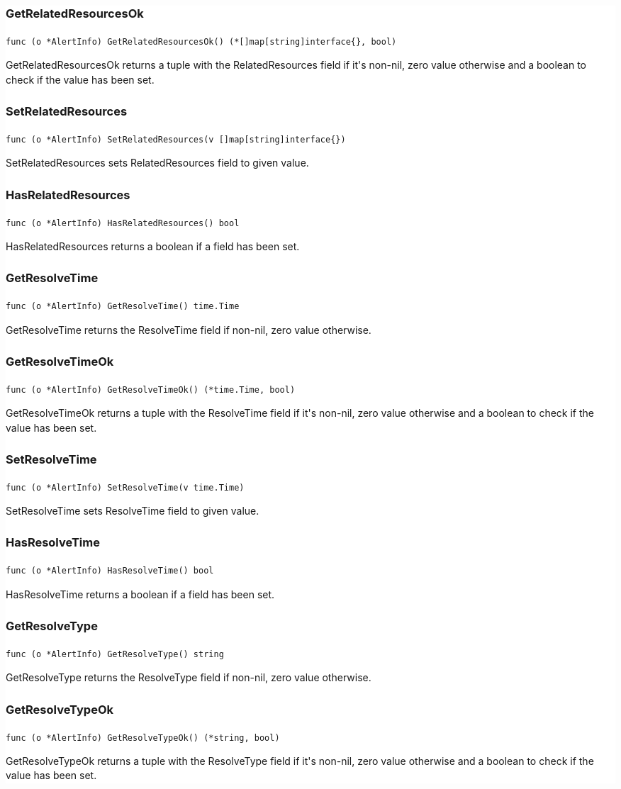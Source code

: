 ### GetRelatedResourcesOk

`func (o *AlertInfo) GetRelatedResourcesOk() (*[]map[string]interface{}, bool)`

GetRelatedResourcesOk returns a tuple with the RelatedResources field if it's non-nil, zero value otherwise
and a boolean to check if the value has been set.

### SetRelatedResources

`func (o *AlertInfo) SetRelatedResources(v []map[string]interface{})`

SetRelatedResources sets RelatedResources field to given value.

### HasRelatedResources

`func (o *AlertInfo) HasRelatedResources() bool`

HasRelatedResources returns a boolean if a field has been set.

### GetResolveTime

`func (o *AlertInfo) GetResolveTime() time.Time`

GetResolveTime returns the ResolveTime field if non-nil, zero value otherwise.

### GetResolveTimeOk

`func (o *AlertInfo) GetResolveTimeOk() (*time.Time, bool)`

GetResolveTimeOk returns a tuple with the ResolveTime field if it's non-nil, zero value otherwise
and a boolean to check if the value has been set.

### SetResolveTime

`func (o *AlertInfo) SetResolveTime(v time.Time)`

SetResolveTime sets ResolveTime field to given value.

### HasResolveTime

`func (o *AlertInfo) HasResolveTime() bool`

HasResolveTime returns a boolean if a field has been set.

### GetResolveType

`func (o *AlertInfo) GetResolveType() string`

GetResolveType returns the ResolveType field if non-nil, zero value otherwise.

### GetResolveTypeOk

`func (o *AlertInfo) GetResolveTypeOk() (*string, bool)`

GetResolveTypeOk returns a tuple with the ResolveType field if it's non-nil, zero value otherwise
and a boolean to check if the value has been set.
